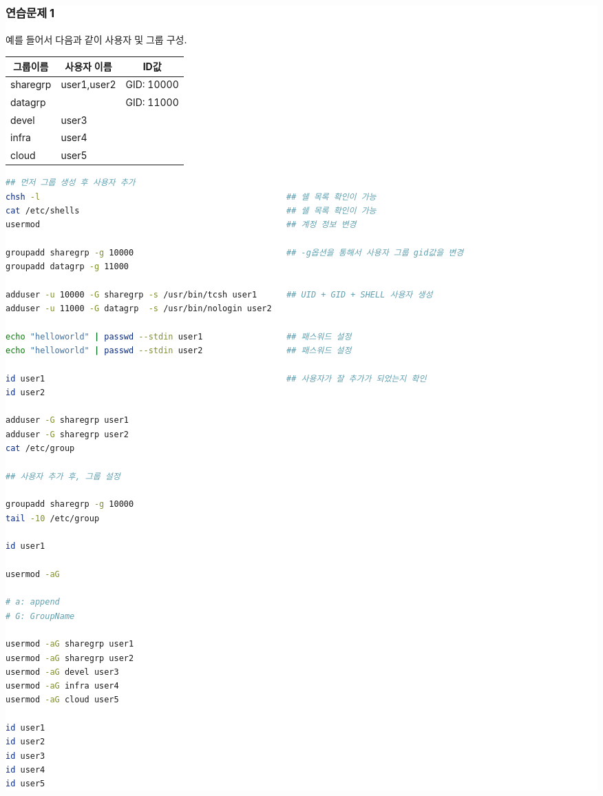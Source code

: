 ### 연습문제 1

예를 들어서 다음과 같이 사용자 및 그룹 구성.

|그룹이름  |사용자 이름 |ID값       |
|---------|------------|-----------|
| sharegrp|user1,user2 |GID: 10000 | 
| datagrp |            |GID: 11000 |
| devel   |user3       |           |
| infra   |user4       |           |
| cloud   |user5       |           |



```bash
## 먼저 그룹 생성 후 사용자 추가
chsh -l                                                  ## 쉘 목록 확인이 가능
cat /etc/shells                                          ## 쉘 목록 확인이 가능
usermod                                                  ## 계정 정보 변경

groupadd sharegrp -g 10000                               ## -g옵션을 통해서 사용자 그룹 gid값을 변경
groupadd datagrp -g 11000

adduser -u 10000 -G sharegrp -s /usr/bin/tcsh user1      ## UID + GID + SHELL 사용자 생성 
adduser -u 11000 -G datagrp  -s /usr/bin/nologin user2

echo "helloworld" | passwd --stdin user1                 ## 패스워드 설정
echo "helloworld" | passwd --stdin user2                 ## 패스워드 설정

id user1                                                 ## 사용자가 잘 추가가 되었는지 확인
id user2

adduser -G sharegrp user1
adduser -G sharegrp user2
cat /etc/group

## 사용자 추가 후, 그룹 설정

groupadd sharegrp -g 10000
tail -10 /etc/group

id user1

usermod -aG

# a: append
# G: GroupName

usermod -aG sharegrp user1
usermod -aG sharegrp user2
usermod -aG devel user3
usermod -aG infra user4
usermod -aG cloud user5

id user1
id user2
id user3
id user4
id user5
```
